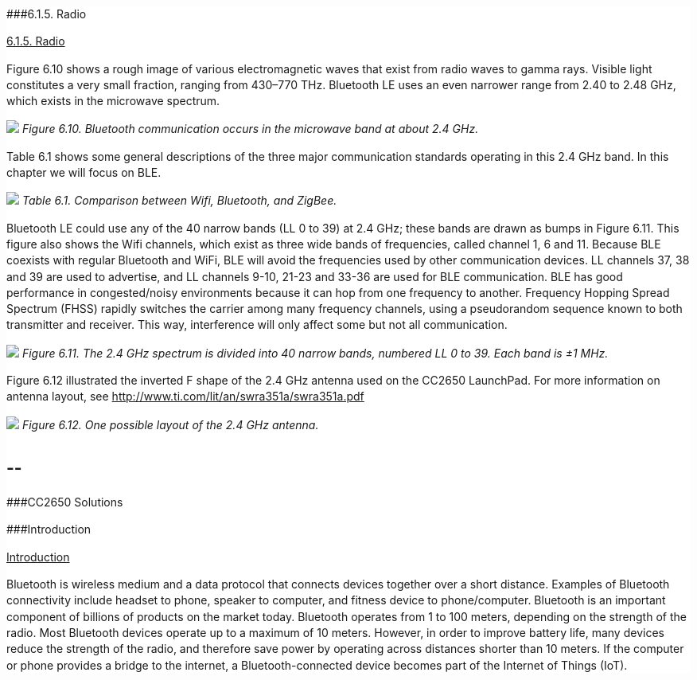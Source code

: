###6.1.5. Radio

[6.1.5. Radio](https://youtu.be/wOOiHYsT55M)

Figure 6.10 shows a rough image of various electromagnetic waves that exist from radio waves to gamma rays. Visible light constitutes a very small fraction, ranging from 430–770 THz. Bluetooth LE uses an even narrower range from 2.40 to 2.48 GHz, which exists in the microwave spectrum.

![](https://d37djvu3ytnwxt.cloudfront.net/assets/courseware/v1/e392067b757e48a9aa35b8e062ce0314/asset-v1:UTAustinX+UT.RTBN.12.01x+3T2016+type@asset+block/Fig06_10_frequencySpectrum.jpg)
*Figure 6.10. Bluetooth communication occurs in the microwave band at about 2.4 GHz.*

Table 6.1 shows some general descriptions of the three major communication standards operating in this 2.4 GHz band. In this chapter we will focus on BLE.

![](https://d37djvu3ytnwxt.cloudfront.net/assets/courseware/v1/07677225e1e2f08b4be0ad3da237b6c7/asset-v1:UTAustinX+UT.RTBN.12.01x+3T2016+type@asset+block/table6_1.jpg)
*Table 6.1. Comparison between Wifi, Bluetooth, and ZigBee.*

Bluetooth LE could use any of the 40 narrow bands (LL 0 to 39) at 2.4 GHz; these bands are drawn as bumps in Figure 6.11. This figure also shows the Wifi channels, which exist as three wide bands of frequencies, called channel 1, 6 and 11. Because BLE coexists with regular Bluetooth and WiFi, BLE will avoid the frequencies used by other communication devices. LL channels 37, 38 and 39 are used to advertise, and LL channels 9-10, 21-23 and 33-36 are used for BLE communication. BLE has good performance in congested/noisy environments because it can hop from one frequency to another. Frequency Hopping Spread Spectrum (FHSS) rapidly switches the carrier among many frequency channels, using a pseudorandom sequence known to both transmitter and receiver. This way, interference will only affect some but not all communication.

![](https://d37djvu3ytnwxt.cloudfront.net/assets/courseware/v1/0db6a109b44f7d1febf89b1fc5d2b4bd/asset-v1:UTAustinX+UT.RTBN.12.01x+3T2016+type@asset+block/Fig06_11_wifiChannels.jpg)
*Figure 6.11. The 2.4 GHz spectrum is divided into 40 narrow bands, numbered LL 0 to 39. Each band is ±1 MHz.*

Figure 6.12 illustrated the inverted F shape of the 2.4 GHz antenna used on the CC2650 LaunchPad. For more information on antenna layout, see http://www.ti.com/lit/an/swra351a/swra351a.pdf

![](https://d37djvu3ytnwxt.cloudfront.net/assets/courseware/v1/9e9604d681a3ecf2659c954253049869/asset-v1:UTAustinX+UT.RTBN.12.01x+3T2016+type@asset+block/Fig06_12_invertedF_antenna.jpg)
*Figure 6.12. One possible layout of the 2.4 GHz antenna.*

--
--

###CC2650 Solutions

###Introduction

[Introduction](https://youtu.be/SIH0b97UniY)

Bluetooth is wireless medium and a data protocol that connects devices together over a short distance. Examples of Bluetooth connectivity include headset to phone, speaker to computer, and fitness device to phone/computer. Bluetooth is an important component of billions of products on the market today. Bluetooth operates from 1 to 100 meters, depending on the strength of the radio. Most Bluetooth devices operate up to a maximum of 10 meters. However, in order to improve battery life, many devices reduce the strength of the radio, and therefore save power by operating across distances shorter than 10 meters. If the computer or phone provides a bridge to the internet, a Bluetooth-connected device becomes part of the Internet of Things (IoT).
